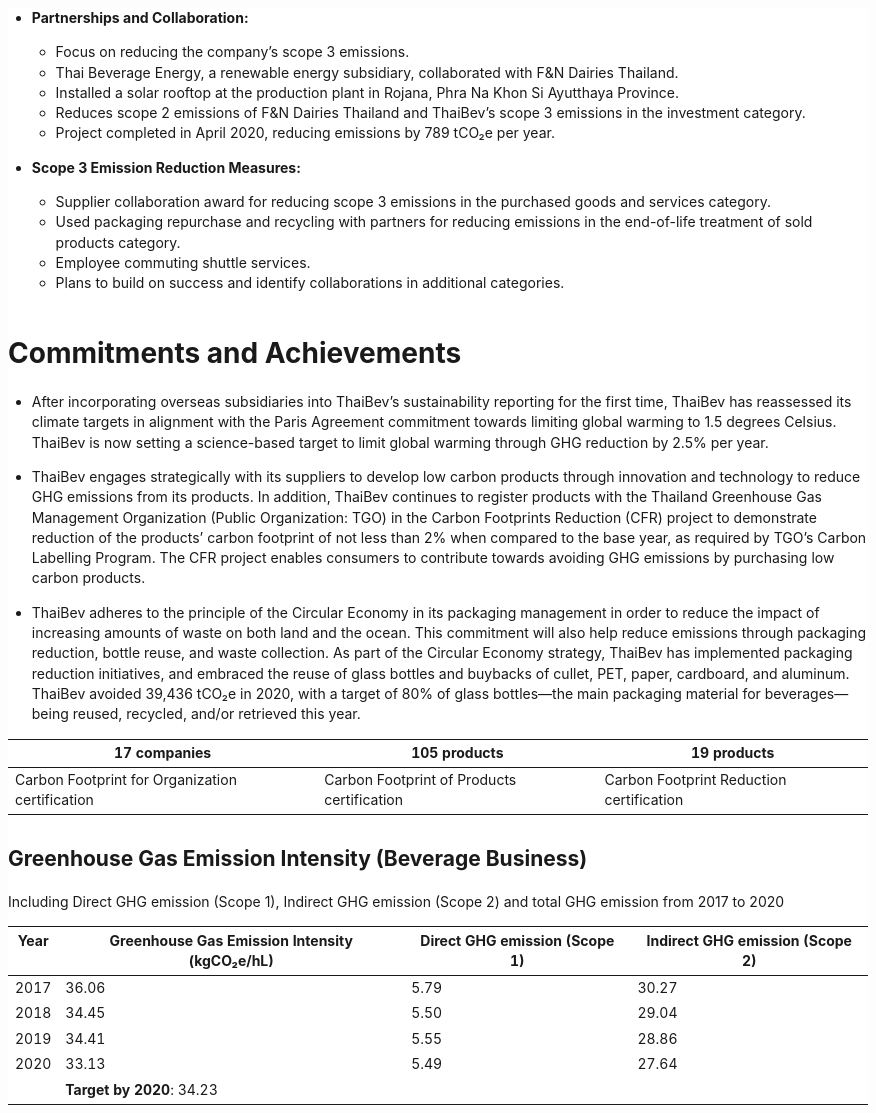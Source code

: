 - **Partnerships and Collaboration:**
  - Focus on reducing the company’s scope 3 emissions.
  - Thai Beverage Energy, a renewable energy subsidiary, collaborated with F&N Dairies Thailand.
  - Installed a solar rooftop at the production plant in Rojana, Phra Na Khon Si Ayutthaya Province.
  - Reduces scope 2 emissions of F&N Dairies Thailand and ThaiBev’s scope 3 emissions in the investment category.
  - Project completed in April 2020, reducing emissions by 789 tCO₂e per year.

- **Scope 3 Emission Reduction Measures:**
  - Supplier collaboration award for reducing scope 3 emissions in the purchased goods and services category.
  - Used packaging repurchase and recycling with partners for reducing emissions in the end-of-life treatment of sold products category.
  - Employee commuting shuttle services.
  - Plans to build on success and identify collaborations in additional categories.

# Commitments and Achievements

- After incorporating overseas subsidiaries into ThaiBev’s sustainability reporting for the first time, ThaiBev has reassessed its climate targets in alignment with the Paris Agreement commitment towards limiting global warming to 1.5 degrees Celsius. ThaiBev is now setting a science-based target to limit global warming through GHG reduction by 2.5% per year.

- ThaiBev engages strategically with its suppliers to develop low carbon products through innovation and technology to reduce GHG emissions from its products. In addition, ThaiBev continues to register products with the Thailand Greenhouse Gas Management Organization (Public Organization: TGO) in the Carbon Footprints Reduction (CFR) project to demonstrate reduction of the products’ carbon footprint of not less than 2% when compared to the base year, as required by TGO’s Carbon Labelling Program. The CFR project enables consumers to contribute towards avoiding GHG emissions by purchasing low carbon products.

- ThaiBev adheres to the principle of the Circular Economy in its packaging management in order to reduce the impact of increasing amounts of waste on both land and the ocean. This commitment will also help reduce emissions through packaging reduction, bottle reuse, and waste collection. As part of the Circular Economy strategy, ThaiBev has implemented packaging reduction initiatives, and embraced the reuse of glass bottles and buybacks of cullet, PET, paper, cardboard, and aluminum. ThaiBev avoided 39,436 tCO₂e in 2020, with a target of 80% of glass bottles—the main packaging material for beverages—being reused, recycled, and/or retrieved this year.

| 17 companies | 105 products | 19 products |
|--------------|-------------|-------------|
| Carbon Footprint for Organization certification | Carbon Footprint of Products certification | Carbon Footprint Reduction certification |

## Greenhouse Gas Emission Intensity (Beverage Business)
Including Direct GHG emission (Scope 1), Indirect GHG emission (Scope 2) and total GHG emission from 2017 to 2020

| Year | Greenhouse Gas Emission Intensity (kgCO₂e/hL) | Direct GHG emission (Scope 1) | Indirect GHG emission (Scope 2) |
|------|-----------------------------------------------|-------------------------------|--------------------------------|
| 2017 | 36.06                                        | 5.79                          | 30.27                         |
| 2018 | 34.45                                        | 5.50                          | 29.04                         |
| 2019 | 34.41                                        | 5.55                          | 28.86                         |
| 2020 | 33.13                                        | 5.49                          | 27.64                         |
|      | **Target by 2020**: 34.23                     |                               |                                |
